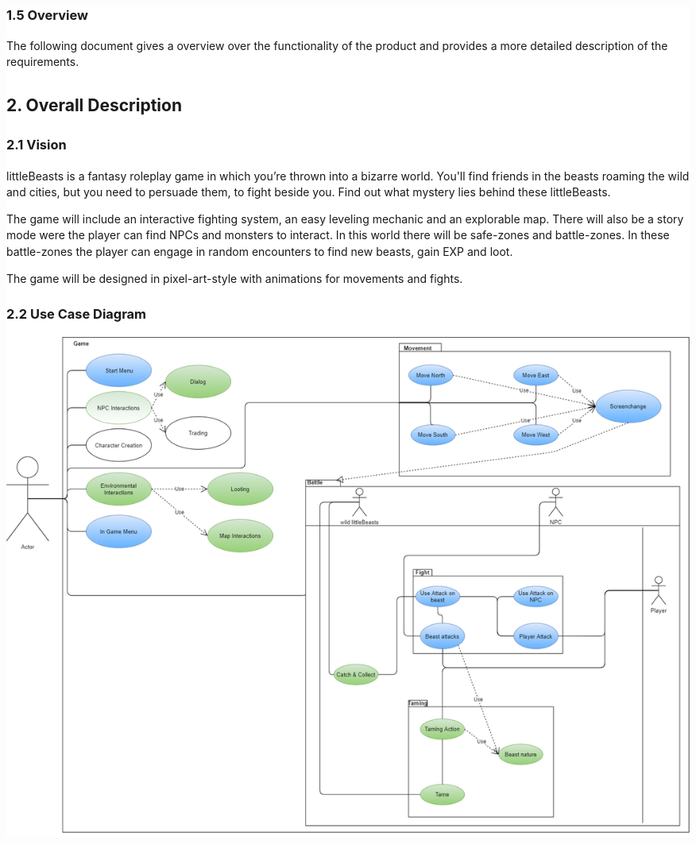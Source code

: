 ### 1.5 Overview
The following document gives a overview over the functionality of the product and provides a more detailed description of the requirements.

## 2. Overall Description

### 2.1 Vision
littleBeasts is a fantasy roleplay game in which you’re thrown into a bizarre world. You'll find friends in the beasts roaming the wild and cities, but you need to persuade them, to fight beside you. Find out what mystery lies behind these littleBeasts.

The game will include an interactive fighting system, an easy leveling mechanic and an explorable map. There will also be a story mode were the player can find NPCs and monsters to interact. In this world there will be safe-zones and battle-zones. In these battle-zones the player can engage in random encounters to find new beasts, gain EXP and loot.

The game will be designed in pixel-art-style with animations for movements and fights.

### 2.2 Use Case Diagram
<img src="https://raw.githubusercontent.com/LittleBeasts/documentation/master/useCases/diagrams/use_cases.png"/>
